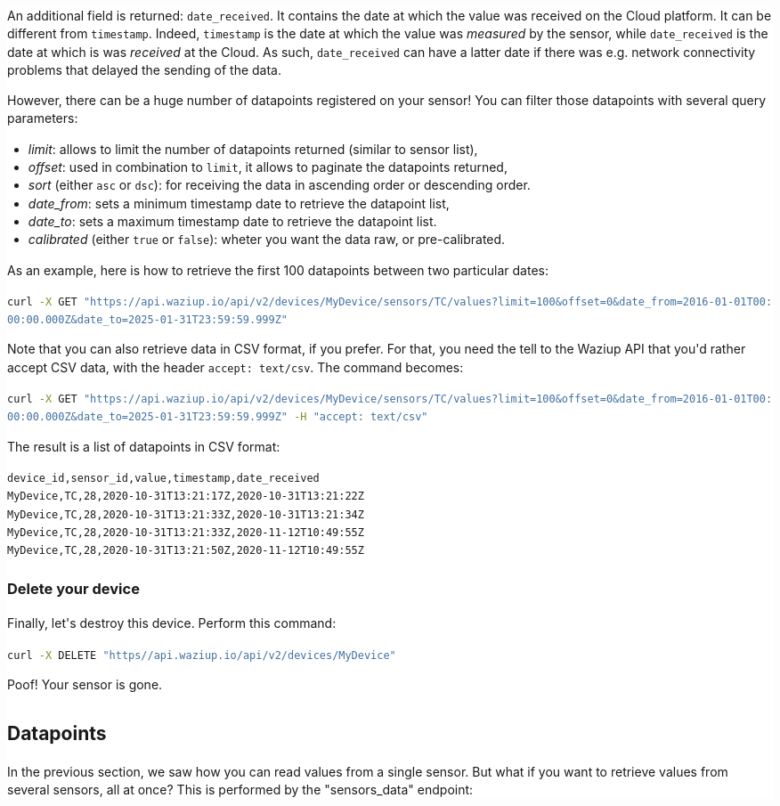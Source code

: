 An additional field is returned: `date_received`. It contains the date at which the value was received on the Cloud platform.
It can be different from `timestamp`. Indeed, `timestamp` is the date at which the value was *measured* by the sensor, while `date_received` is the date at which is was *received* at the Cloud.
As such, `date_received` can have a latter date if there was e.g. network connectivity problems that delayed the sending of the data.

However, there can be a huge number of datapoints registered on your sensor!
You can filter those datapoints with several query parameters: 

- *limit*: allows to limit the number of datapoints returned (similar to sensor list),
- *offset*: used in combination to `limit`, it allows to paginate the datapoints returned,
- *sort* (either `asc` or `dsc`): for receiving the data in ascending order or descending order.  
- *date_from*: sets a minimum timestamp date to retrieve the datapoint list,
- *date_to*: sets a maximum timestamp date to retrieve the datapoint list.
- *calibrated* (either `true` or `false`): wheter you want the data raw, or pre-calibrated.

As an example, here is how to retrieve the first 100 datapoints between two particular dates:

```sh
curl -X GET "https://api.waziup.io/api/v2/devices/MyDevice/sensors/TC/values?limit=100&offset=0&date_from=2016-01-01T00:00:00.000Z&date_to=2025-01-31T23:59:59.999Z"
```

Note that you can also retrieve data in CSV format, if you prefer. For that, you need the tell to the Waziup API that you'd rather accept CSV data, with the header `accept: text/csv`.
The command becomes:

```sh
curl -X GET "https://api.waziup.io/api/v2/devices/MyDevice/sensors/TC/values?limit=100&offset=0&date_from=2016-01-01T00:00:00.000Z&date_to=2025-01-31T23:59:59.999Z" -H "accept: text/csv"
```

The result is a list of datapoints in CSV format:

```csv
device_id,sensor_id,value,timestamp,date_received
MyDevice,TC,28,2020-10-31T13:21:17Z,2020-10-31T13:21:22Z
MyDevice,TC,28,2020-10-31T13:21:33Z,2020-10-31T13:21:34Z
MyDevice,TC,28,2020-10-31T13:21:33Z,2020-11-12T10:49:55Z
MyDevice,TC,28,2020-10-31T13:21:50Z,2020-11-12T10:49:55Z
```


### Delete your device

Finally, let's destroy this device. Perform this command:

```sh
curl -X DELETE "https//api.waziup.io/api/v2/devices/MyDevice"
```

Poof! Your sensor is gone.

## Datapoints

In the previous section, we saw how you can read values from a single sensor.
But what if you want to retrieve values from several sensors, all at once?
This is performed by the "sensors_data" endpoint:
